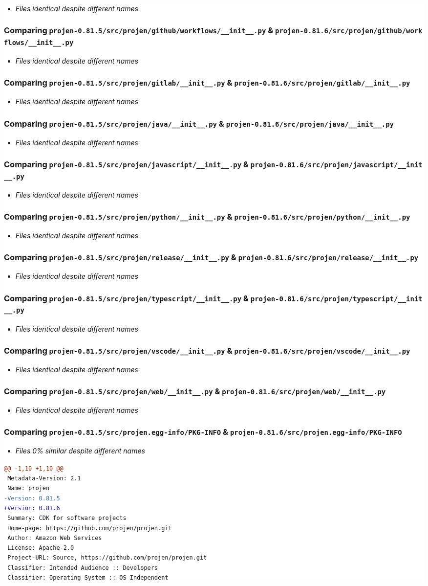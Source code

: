  * *Files identical despite different names*

### Comparing `projen-0.81.5/src/projen/github/workflows/__init__.py` & `projen-0.81.6/src/projen/github/workflows/__init__.py`

 * *Files identical despite different names*

### Comparing `projen-0.81.5/src/projen/gitlab/__init__.py` & `projen-0.81.6/src/projen/gitlab/__init__.py`

 * *Files identical despite different names*

### Comparing `projen-0.81.5/src/projen/java/__init__.py` & `projen-0.81.6/src/projen/java/__init__.py`

 * *Files identical despite different names*

### Comparing `projen-0.81.5/src/projen/javascript/__init__.py` & `projen-0.81.6/src/projen/javascript/__init__.py`

 * *Files identical despite different names*

### Comparing `projen-0.81.5/src/projen/python/__init__.py` & `projen-0.81.6/src/projen/python/__init__.py`

 * *Files identical despite different names*

### Comparing `projen-0.81.5/src/projen/release/__init__.py` & `projen-0.81.6/src/projen/release/__init__.py`

 * *Files identical despite different names*

### Comparing `projen-0.81.5/src/projen/typescript/__init__.py` & `projen-0.81.6/src/projen/typescript/__init__.py`

 * *Files identical despite different names*

### Comparing `projen-0.81.5/src/projen/vscode/__init__.py` & `projen-0.81.6/src/projen/vscode/__init__.py`

 * *Files identical despite different names*

### Comparing `projen-0.81.5/src/projen/web/__init__.py` & `projen-0.81.6/src/projen/web/__init__.py`

 * *Files identical despite different names*

### Comparing `projen-0.81.5/src/projen.egg-info/PKG-INFO` & `projen-0.81.6/src/projen.egg-info/PKG-INFO`

 * *Files 0% similar despite different names*

```diff
@@ -1,10 +1,10 @@
 Metadata-Version: 2.1
 Name: projen
-Version: 0.81.5
+Version: 0.81.6
 Summary: CDK for software projects
 Home-page: https://github.com/projen/projen.git
 Author: Amazon Web Services
 License: Apache-2.0
 Project-URL: Source, https://github.com/projen/projen.git
 Classifier: Intended Audience :: Developers
 Classifier: Operating System :: OS Independent
```